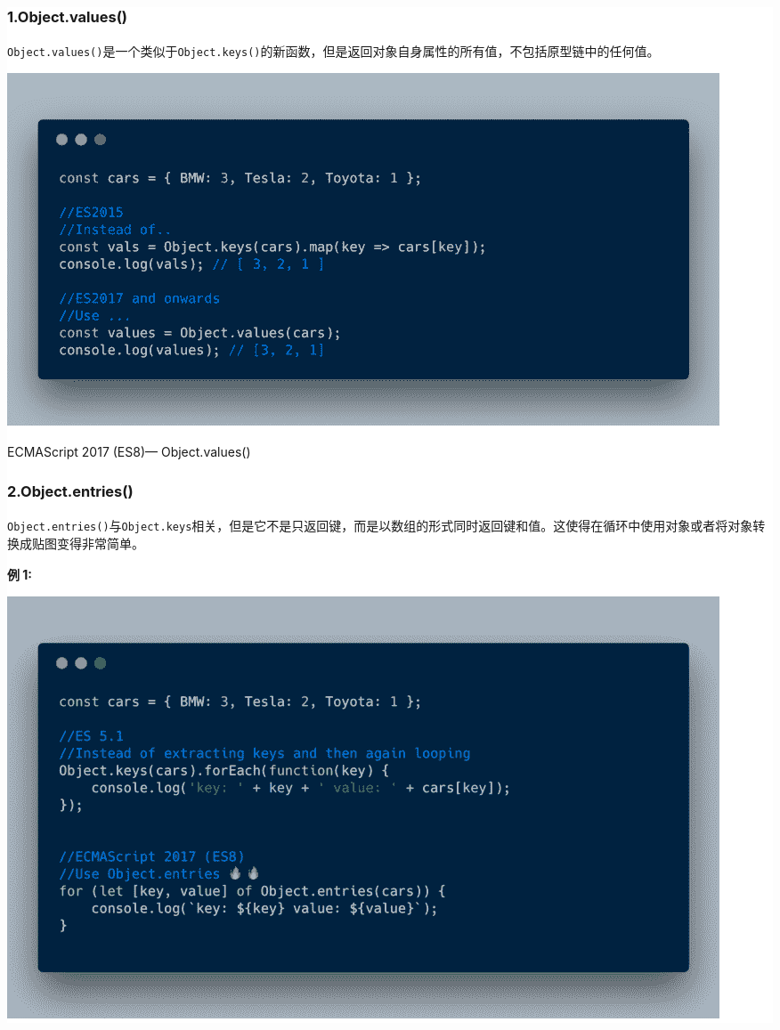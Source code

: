 ### 1.Object.values()

`Object.values()`是一个类似于`Object.keys()`的新函数，但是返回对象自身属性的所有值，不包括原型链中的任何值。

![8R384SuwAciT2kI9YsAKBh-vxFrSvErxCjWa](img/e677a5598b1afa02950bc8737712ad44.png)

ECMAScript 2017 (ES8)— Object.values()

### 2.Object.entries()

`Object.entries()`与`Object.keys`相关，但是它不是只返回键，而是以数组的形式同时返回键和值。这使得在循环中使用对象或者将对象转换成贴图变得非常简单。

**例 1:**

![1b3wqDqdI1DW2qx9U2aBNjVHkdsK2PHsOfJB](img/c8629b15a89e3c66098cc99b371b1487.png)
